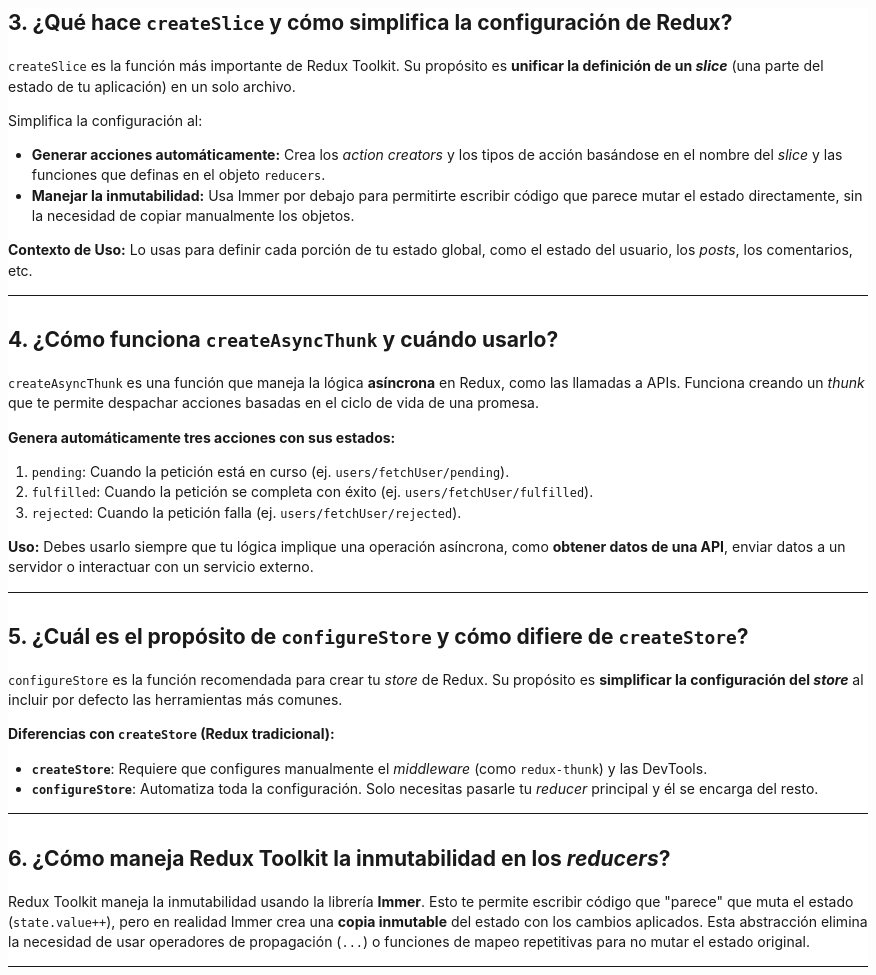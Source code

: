 
## 3\. ¿Qué hace `createSlice` y cómo simplifica la configuración de Redux?

`createSlice` es la función más importante de Redux Toolkit. Su propósito es **unificar la definición de un _slice_** (una parte del estado de tu aplicación) en un solo archivo.

Simplifica la configuración al:

-   **Generar acciones automáticamente:** Crea los _action creators_ y los tipos de acción basándose en el nombre del _slice_ y las funciones que definas en el objeto `reducers`.
-   **Manejar la inmutabilidad:** Usa Immer por debajo para permitirte escribir código que parece mutar el estado directamente, sin la necesidad de copiar manualmente los objetos.

**Contexto de Uso:** Lo usas para definir cada porción de tu estado global, como el estado del usuario, los _posts_, los comentarios, etc.

---

## 4\. ¿Cómo funciona `createAsyncThunk` y cuándo usarlo?

`createAsyncThunk` es una función que maneja la lógica **asíncrona** en Redux, como las llamadas a APIs. Funciona creando un _thunk_ que te permite despachar acciones basadas en el ciclo de vida de una promesa.

**Genera automáticamente tres acciones con sus estados:**

1.  `pending`: Cuando la petición está en curso (ej. `users/fetchUser/pending`).
2.  `fulfilled`: Cuando la petición se completa con éxito (ej. `users/fetchUser/fulfilled`).
3.  `rejected`: Cuando la petición falla (ej. `users/fetchUser/rejected`).

**Uso:** Debes usarlo siempre que tu lógica implique una operación asíncrona, como **obtener datos de una API**, enviar datos a un servidor o interactuar con un servicio externo.

---

## 5\. ¿Cuál es el propósito de `configureStore` y cómo difiere de `createStore`?

`configureStore` es la función recomendada para crear tu _store_ de Redux. Su propósito es **simplificar la configuración del _store_** al incluir por defecto las herramientas más comunes.

**Diferencias con `createStore` (Redux tradicional):**

-   **`createStore`**: Requiere que configures manualmente el _middleware_ (como `redux-thunk`) y las DevTools.
-   **`configureStore`**: Automatiza toda la configuración. Solo necesitas pasarle tu _reducer_ principal y él se encarga del resto.

---

## 6\. ¿Cómo maneja Redux Toolkit la inmutabilidad en los _reducers_?

Redux Toolkit maneja la inmutabilidad usando la librería **Immer**. Esto te permite escribir código que "parece" que muta el estado (`state.value++`), pero en realidad Immer crea una **copia inmutable** del estado con los cambios aplicados. Esta abstracción elimina la necesidad de usar operadores de propagación (`...`) o funciones de mapeo repetitivas para no mutar el estado original.

---